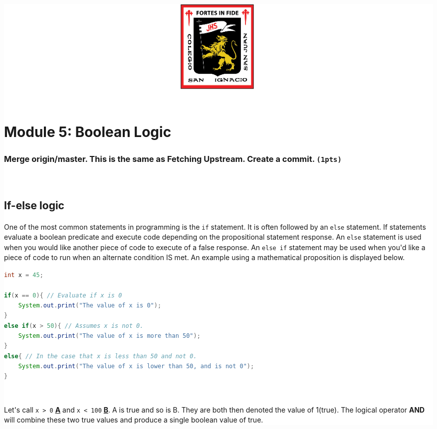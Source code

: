 <div style="text-align:center">
        <img    src="../../images/csi.png" 
                title="Colegio San Ignacio" 
                width="20%" 
                height="20%" />
</div>
<br>

# Module 5: Boolean Logic

### Merge origin/master. This is the same as Fetching Upstream. Create a commit. `(1pts)`

<br>

## If-else logic
One of the most common statements in programming is the `if` statement. It is often followed by an `else` statement. If statements evaluate a boolean predicate and execute code depending on the propositional statement response. An `else` statement is used when you would like another piece of code to execute of a false response. An `else if` statement may be used when you'd like a piece of code to run when an alternate condition IS met. An example using a mathematical proposition is displayed below.

```java
int x = 45;

if(x == 0){ // Evaluate if x is 0 
    System.out.print("The value of x is 0");
}
else if(x > 50){ // Assumes x is not 0.
    System.out.print("The value of x is more than 50");
}
else{ // In the case that x is less than 50 and not 0.
    System.out.print("The value of x is lower than 50, and is not 0");
}
```

<br>

Let's call `x > 0` <u>**A**</u> and `x < 100` <u>**B**</u>. A is true and so is B. They are both then denoted the value of 1(true). The logical operator **AND** will combine these two true values and produce a single boolean value of true. 
